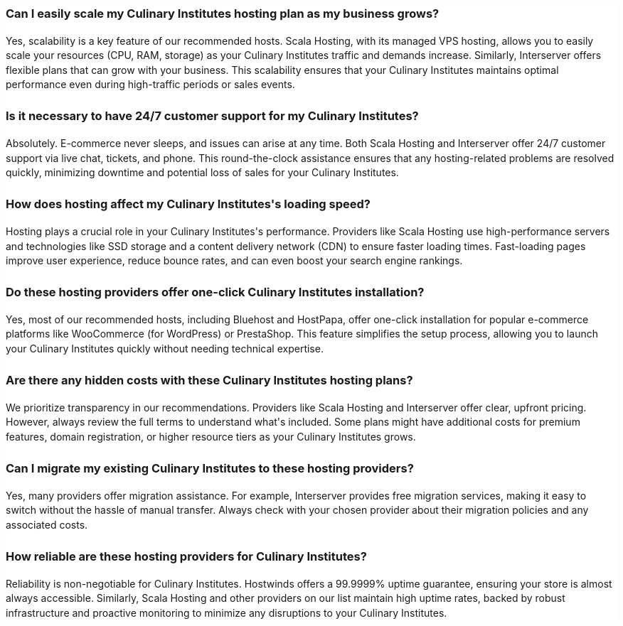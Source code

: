 ### Can I easily scale my Culinary Institutes hosting plan as my business grows? 
Yes, scalability is a key feature of our recommended hosts. Scala Hosting, with its managed VPS hosting, allows you to easily scale your resources (CPU, RAM, storage) as your Culinary Institutes traffic and demands increase. Similarly, Interserver offers flexible plans that can grow with your business. This scalability ensures that your Culinary Institutes maintains optimal performance even during high-traffic periods or sales events.

### Is it necessary to have 24/7 customer support for my Culinary Institutes? 
Absolutely. E-commerce never sleeps, and issues can arise at any time. Both Scala Hosting and Interserver offer 24/7 customer support via live chat, tickets, and phone. This round-the-clock assistance ensures that any hosting-related problems are resolved quickly, minimizing downtime and potential loss of sales for your Culinary Institutes.

### How does hosting affect my Culinary Institutes's loading speed? 
Hosting plays a crucial role in your Culinary Institutes's performance. Providers like Scala Hosting use high-performance servers and technologies like SSD storage and a content delivery network (CDN) to ensure faster loading times. Fast-loading pages improve user experience, reduce bounce rates, and can even boost your search engine rankings.

### Do these hosting providers offer one-click Culinary Institutes installation? 
Yes, most of our recommended hosts, including Bluehost and HostPapa, offer one-click installation for popular e-commerce platforms like WooCommerce (for WordPress) or PrestaShop. This feature simplifies the setup process, allowing you to launch your Culinary Institutes quickly without needing technical expertise.

### Are there any hidden costs with these Culinary Institutes hosting plans? 
We prioritize transparency in our recommendations. Providers like Scala Hosting and Interserver offer clear, upfront pricing. However, always review the full terms to understand what's included. Some plans might have additional costs for premium features, domain registration, or higher resource tiers as your Culinary Institutes grows.

### Can I migrate my existing Culinary Institutes to these hosting providers? 
Yes, many providers offer migration assistance. For example, Interserver provides free migration services, making it easy to switch without the hassle of manual transfer. Always check with your chosen provider about their migration policies and any associated costs.

### How reliable are these hosting providers for Culinary Institutes? 
Reliability is non-negotiable for Culinary Institutes. Hostwinds offers a 99.9999% uptime guarantee, ensuring your store is almost always accessible. Similarly, Scala Hosting and other providers on our list maintain high uptime rates, backed by robust infrastructure and proactive monitoring to minimize any disruptions to your Culinary Institutes.
